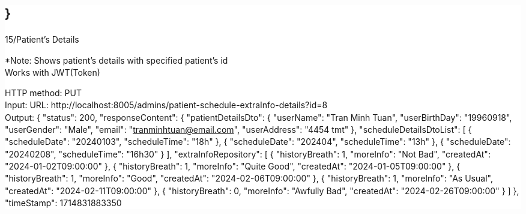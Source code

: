 }
---
15/Patient’s Details

\*Note:
Shows patient’s details with specified patient’s id  
Works with JWT(Token)

HTTP method: PUT  
Input: URL: http://localhost:8005/admins/patient-schedule-extraInfo-details?id=8  
Output:
{
"status": 200,
"responseContent": {
"patientDetailsDto": {
"userName": "Tran Minh Tuan",
"userBirthDay": "19960918",
"userGender": "Male",
"email": "tranminhtuan@email.com",
"userAddress": "4454 tmt"
},
"scheduleDetailsDtoList": [
{
"scheduleDate": "20240103",
"scheduleTime": "18h"
},
{
"scheduleDate": "202404",
"scheduleTime": "13h"
},
{
"scheduleDate": "20240208",
"scheduleTime": "16h30"
}
],
"extraInfoRepository": [
{
"historyBreath": 1,
"moreInfo": "Not Bad",
"createdAt": "2024-01-02T09:00:00"
},
{
"historyBreath": 1,
"moreInfo": "Quite Good",
"createdAt": "2024-01-05T09:00:00"
},
{
"historyBreath": 1,
"moreInfo": "Good",
"createdAt": "2024-02-06T09:00:00"
},
{
"historyBreath": 1,
"moreInfo": "As Usual",
"createdAt": "2024-02-11T09:00:00"
},
{
"historyBreath": 0,
"moreInfo": "Awfully Bad",
"createdAt": "2024-02-26T09:00:00"
}
]
},
"timeStamp": 1714831883350